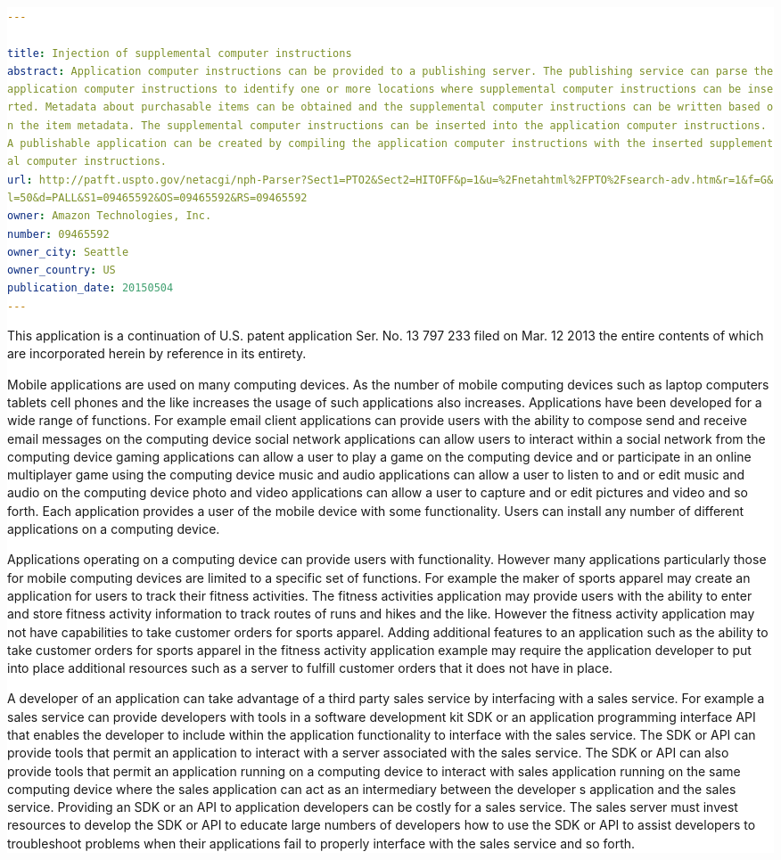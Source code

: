 ```yaml
---

title: Injection of supplemental computer instructions
abstract: Application computer instructions can be provided to a publishing server. The publishing service can parse the application computer instructions to identify one or more locations where supplemental computer instructions can be inserted. Metadata about purchasable items can be obtained and the supplemental computer instructions can be written based on the item metadata. The supplemental computer instructions can be inserted into the application computer instructions. A publishable application can be created by compiling the application computer instructions with the inserted supplemental computer instructions.
url: http://patft.uspto.gov/netacgi/nph-Parser?Sect1=PTO2&Sect2=HITOFF&p=1&u=%2Fnetahtml%2FPTO%2Fsearch-adv.htm&r=1&f=G&l=50&d=PALL&S1=09465592&OS=09465592&RS=09465592
owner: Amazon Technologies, Inc.
number: 09465592
owner_city: Seattle
owner_country: US
publication_date: 20150504
---
```

This application is a continuation of U.S. patent application Ser. No. 13 797 233 filed on Mar. 12 2013 the entire contents of which are incorporated herein by reference in its entirety.

Mobile applications are used on many computing devices. As the number of mobile computing devices such as laptop computers tablets cell phones and the like increases the usage of such applications also increases. Applications have been developed for a wide range of functions. For example email client applications can provide users with the ability to compose send and receive email messages on the computing device social network applications can allow users to interact within a social network from the computing device gaming applications can allow a user to play a game on the computing device and or participate in an online multiplayer game using the computing device music and audio applications can allow a user to listen to and or edit music and audio on the computing device photo and video applications can allow a user to capture and or edit pictures and video and so forth. Each application provides a user of the mobile device with some functionality. Users can install any number of different applications on a computing device.

Applications operating on a computing device can provide users with functionality. However many applications particularly those for mobile computing devices are limited to a specific set of functions. For example the maker of sports apparel may create an application for users to track their fitness activities. The fitness activities application may provide users with the ability to enter and store fitness activity information to track routes of runs and hikes and the like. However the fitness activity application may not have capabilities to take customer orders for sports apparel. Adding additional features to an application such as the ability to take customer orders for sports apparel in the fitness activity application example may require the application developer to put into place additional resources such as a server to fulfill customer orders that it does not have in place.

A developer of an application can take advantage of a third party sales service by interfacing with a sales service. For example a sales service can provide developers with tools in a software development kit SDK or an application programming interface API that enables the developer to include within the application functionality to interface with the sales service. The SDK or API can provide tools that permit an application to interact with a server associated with the sales service. The SDK or API can also provide tools that permit an application running on a computing device to interact with sales application running on the same computing device where the sales application can act as an intermediary between the developer s application and the sales service. Providing an SDK or an API to application developers can be costly for a sales service. The sales server must invest resources to develop the SDK or API to educate large numbers of developers how to use the SDK or API to assist developers to troubleshoot problems when their applications fail to properly interface with the sales service and so forth.
